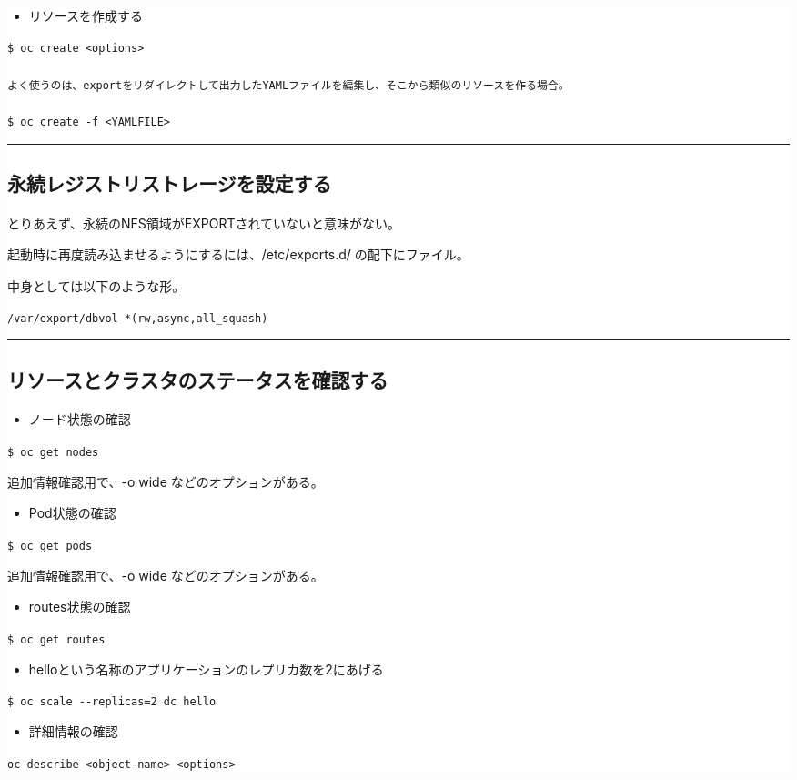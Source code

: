 - リソースを作成する

```
$ oc create <options>

よく使うのは、exportをリダイレクトして出力したYAMLファイルを編集し、そこから類似のリソースを作る場合。

$ oc create -f <YAMLFILE>
```


---------------------------
## 永続レジストリストレージを設定する

とりあえず、永続のNFS領域がEXPORTされていないと意味がない。

起動時に再度読み込ませるようにするには、/etc/exports.d/ の配下にファイル。

中身としては以下のような形。

```
/var/export/dbvol *(rw,async,all_squash)
```

---------------------------

## リソースとクラスタのステータスを確認する

- ノード状態の確認

```
$ oc get nodes
```
追加情報確認用で、-o wide などのオプションがある。


- Pod状態の確認

```
$ oc get pods
```

追加情報確認用で、-o wide などのオプションがある。

- routes状態の確認

```
$ oc get routes
```

- helloという名称のアプリケーションのレプリカ数を2にあげる

```
$ oc scale --replicas=2 dc hello
```

- 詳細情報の確認
```
oc describe <object-name> <options>
```
